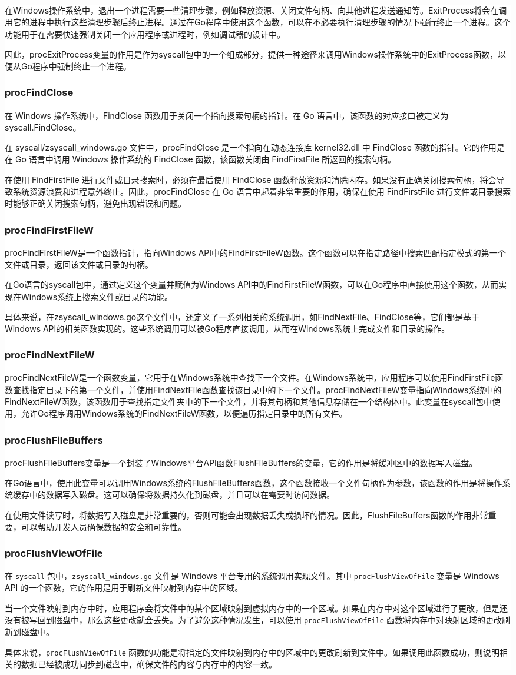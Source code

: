 在Windows操作系统中，退出一个进程需要一些清理步骤，例如释放资源、关闭文件句柄、向其他进程发送通知等。ExitProcess将会在调用它的进程中执行这些清理步骤后终止进程。通过在Go程序中使用这个函数，可以在不必要执行清理步骤的情况下强行终止一个进程。这个功能用于在需要快速强制关闭一个应用程序或进程时，例如调试器的设计中。

因此，procExitProcess变量的作用是作为syscall包中的一个组成部分，提供一种途径来调用Windows操作系统中的ExitProcess函数，以便从Go程序中强制终止一个进程。



### procFindClose

在 Windows 操作系统中，FindClose 函数用于关闭一个指向搜索句柄的指针。在 Go 语言中，该函数的对应接口被定义为 syscall.FindClose。

在 syscall/zsyscall_windows.go 文件中，procFindClose 是一个指向在动态连接库 kernel32.dll 中 FindClose 函数的指针。它的作用是在 Go 语言中调用 Windows 操作系统的 FindClose 函数，该函数关闭由 FindFirstFile 所返回的搜索句柄。

在使用 FindFirstFile 进行文件或目录搜索时，必须在最后使用 FindClose 函数释放资源和清除内存。如果没有正确关闭搜索句柄，将会导致系统资源浪费和进程意外终止。因此，procFindClose 在 Go 语言中起着非常重要的作用，确保在使用 FindFirstFile 进行文件或目录搜索时能够正确关闭搜索句柄，避免出现错误和问题。



### procFindFirstFileW

procFindFirstFileW是一个函数指针，指向Windows API中的FindFirstFileW函数。这个函数可以在指定路径中搜索匹配指定模式的第一个文件或目录，返回该文件或目录的句柄。

在Go语言的syscall包中，通过定义这个变量并赋值为Windows API中的FindFirstFileW函数，可以在Go程序中直接使用这个函数，从而实现在Windows系统上搜索文件或目录的功能。

具体来说，在zsyscall_windows.go这个文件中，还定义了一系列相关的系统调用，如FindNextFile、FindClose等，它们都是基于Windows API的相关函数实现的。这些系统调用可以被Go程序直接调用，从而在Windows系统上完成文件和目录的操作。



### procFindNextFileW

procFindNextFileW是一个函数变量，它用于在Windows系统中查找下一个文件。在Windows系统中，应用程序可以使用FindFirstFile函数查找指定目录下的第一个文件，并使用FindNextFile函数查找该目录中的下一个文件。procFindNextFileW变量指向Windows系统中的FindNextFileW函数，该函数用于查找指定文件夹中的下一个文件，并将其句柄和其他信息存储在一个结构体中。此变量在syscall包中使用，允许Go程序调用Windows系统的FindNextFileW函数，以便遍历指定目录中的所有文件。



### procFlushFileBuffers

procFlushFileBuffers变量是一个封装了Windows平台API函数FlushFileBuffers的变量，它的作用是将缓冲区中的数据写入磁盘。

在Go语言中，使用此变量可以调用Windows系统的FlushFileBuffers函数，这个函数接收一个文件句柄作为参数，该函数的作用是将操作系统缓存中的数据写入磁盘。这可以确保将数据持久化到磁盘，并且可以在需要时访问数据。

在使用文件读写时，将数据写入磁盘是非常重要的，否则可能会出现数据丢失或损坏的情况。因此，FlushFileBuffers函数的作用非常重要，可以帮助开发人员确保数据的安全和可靠性。



### procFlushViewOfFile

在 `syscall` 包中，`zsyscall_windows.go` 文件是 Windows 平台专用的系统调用实现文件。其中 `procFlushViewOfFile` 变量是 Windows API 的一个函数，它的作用是用于刷新文件映射到内存中的区域。

当一个文件映射到内存中时，应用程序会将文件中的某个区域映射到虚拟内存中的一个区域。如果在内存中对这个区域进行了更改，但是还没有被写回到磁盘中，那么这些更改就会丢失。为了避免这种情况发生，可以使用 `procFlushViewOfFile` 函数将内存中对映射区域的更改刷新到磁盘中。

具体来说，`procFlushViewOfFile` 函数的功能是将指定的文件映射到内存中的区域中的更改刷新到文件中。如果调用此函数成功，则说明相关的数据已经被成功同步到磁盘中，确保文件的内容与内存中的内容一致。
